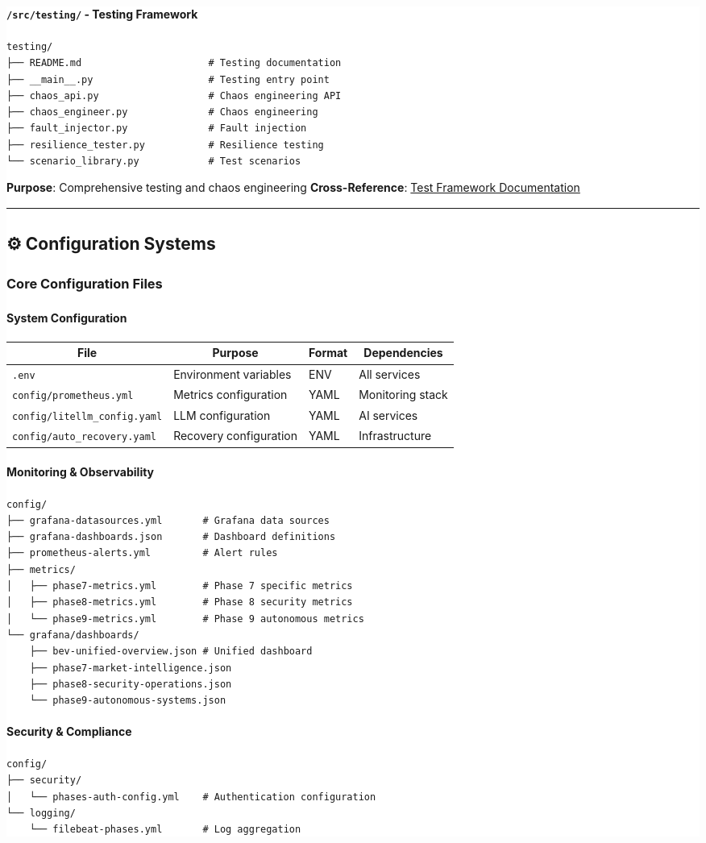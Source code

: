 #### `/src/testing/` - Testing Framework
```
testing/
├── README.md                      # Testing documentation
├── __main__.py                    # Testing entry point
├── chaos_api.py                   # Chaos engineering API
├── chaos_engineer.py              # Chaos engineering
├── fault_injector.py              # Fault injection
├── resilience_tester.py           # Resilience testing
└── scenario_library.py            # Test scenarios
```
**Purpose**: Comprehensive testing and chaos engineering
**Cross-Reference**: [Test Framework Documentation](../TEST_FRAMEWORK_README.md)

---

## ⚙️ Configuration Systems

### Core Configuration Files

#### System Configuration
| File | Purpose | Format | Dependencies |
|------|---------|--------|--------------|
| `.env` | Environment variables | ENV | All services |
| `config/prometheus.yml` | Metrics configuration | YAML | Monitoring stack |
| `config/litellm_config.yaml` | LLM configuration | YAML | AI services |
| `config/auto_recovery.yaml` | Recovery configuration | YAML | Infrastructure |

#### Monitoring & Observability
```
config/
├── grafana-datasources.yml       # Grafana data sources
├── grafana-dashboards.json       # Dashboard definitions
├── prometheus-alerts.yml         # Alert rules
├── metrics/
│   ├── phase7-metrics.yml        # Phase 7 specific metrics
│   ├── phase8-metrics.yml        # Phase 8 security metrics
│   └── phase9-metrics.yml        # Phase 9 autonomous metrics
└── grafana/dashboards/
    ├── bev-unified-overview.json # Unified dashboard
    ├── phase7-market-intelligence.json
    ├── phase8-security-operations.json
    └── phase9-autonomous-systems.json
```

#### Security & Compliance
```
config/
├── security/
│   └── phases-auth-config.yml    # Authentication configuration
└── logging/
    └── filebeat-phases.yml       # Log aggregation
```
